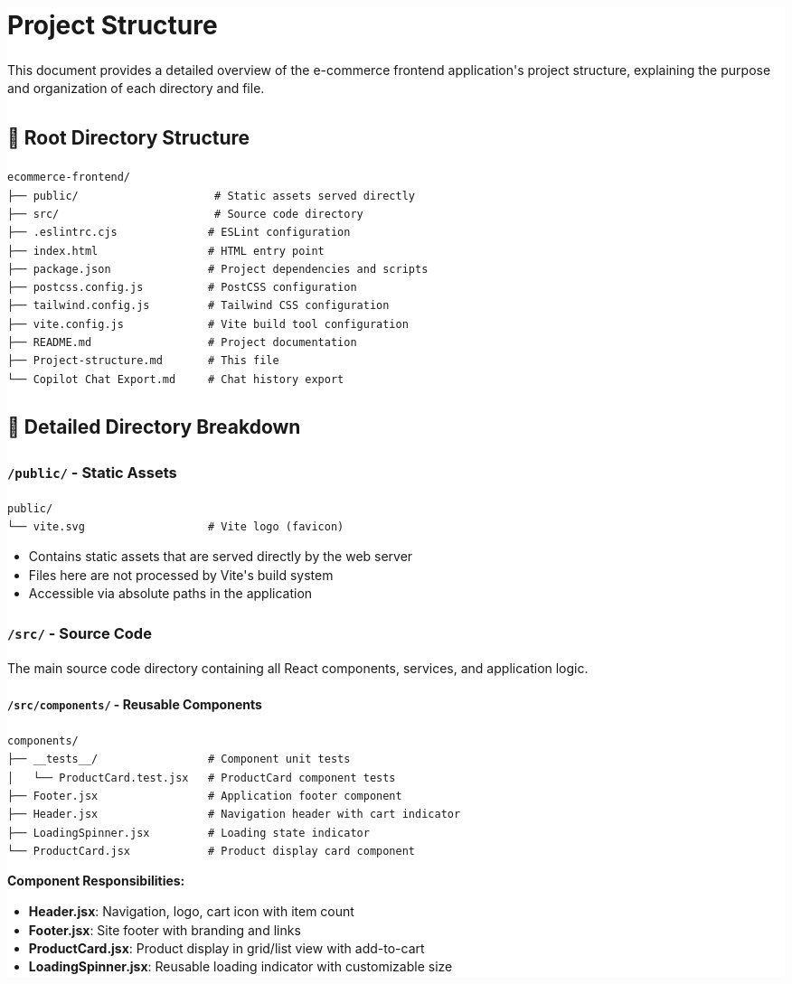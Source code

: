 # Project Structure

This document provides a detailed overview of the e-commerce frontend application's project structure, explaining the purpose and organization of each directory and file.

## 📁 Root Directory Structure

```
ecommerce-frontend/
├── public/                     # Static assets served directly
├── src/                        # Source code directory
├── .eslintrc.cjs              # ESLint configuration
├── index.html                 # HTML entry point
├── package.json               # Project dependencies and scripts
├── postcss.config.js          # PostCSS configuration
├── tailwind.config.js         # Tailwind CSS configuration
├── vite.config.js             # Vite build tool configuration
├── README.md                  # Project documentation
├── Project-structure.md       # This file
└── Copilot Chat Export.md     # Chat history export
```

## 📂 Detailed Directory Breakdown

### `/public/` - Static Assets
```
public/
└── vite.svg                   # Vite logo (favicon)
```
- Contains static assets that are served directly by the web server
- Files here are not processed by Vite's build system
- Accessible via absolute paths in the application

### `/src/` - Source Code
The main source code directory containing all React components, services, and application logic.

#### `/src/components/` - Reusable Components
```
components/
├── __tests__/                 # Component unit tests
│   └── ProductCard.test.jsx   # ProductCard component tests
├── Footer.jsx                 # Application footer component
├── Header.jsx                 # Navigation header with cart indicator
├── LoadingSpinner.jsx         # Loading state indicator
└── ProductCard.jsx            # Product display card component
```

**Component Responsibilities:**
- **Header.jsx**: Navigation, logo, cart icon with item count
- **Footer.jsx**: Site footer with branding and links
- **ProductCard.jsx**: Product display in grid/list view with add-to-cart
- **LoadingSpinner.jsx**: Reusable loading indicator with customizable size
